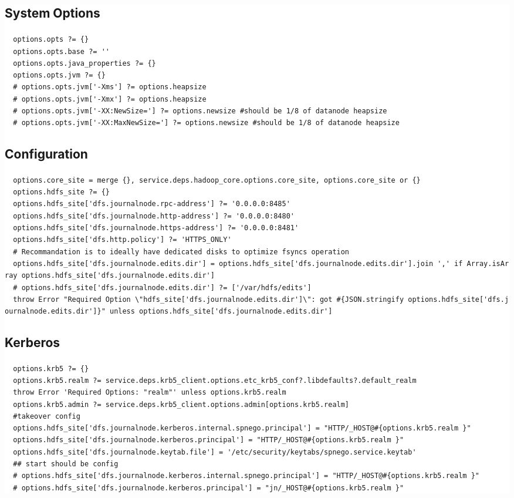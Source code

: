 ## System Options

      options.opts ?= {}
      options.opts.base ?= ''
      options.opts.java_properties ?= {}
      options.opts.jvm ?= {}
      # options.opts.jvm['-Xms'] ?= options.heapsize
      # options.opts.jvm['-Xmx'] ?= options.heapsize
      # options.opts.jvm['-XX:NewSize='] ?= options.newsize #should be 1/8 of datanode heapsize
      # options.opts.jvm['-XX:MaxNewSize='] ?= options.newsize #should be 1/8 of datanode heapsize

## Configuration

      options.core_site = merge {}, service.deps.hadoop_core.options.core_site, options.core_site or {}
      options.hdfs_site ?= {}
      options.hdfs_site['dfs.journalnode.rpc-address'] ?= '0.0.0.0:8485'
      options.hdfs_site['dfs.journalnode.http-address'] ?= '0.0.0.0:8480'
      options.hdfs_site['dfs.journalnode.https-address'] ?= '0.0.0.0:8481'
      options.hdfs_site['dfs.http.policy'] ?= 'HTTPS_ONLY'
      # Recommandation is to ideally have dedicated disks to optimize fsyncs operation
      options.hdfs_site['dfs.journalnode.edits.dir'] = options.hdfs_site['dfs.journalnode.edits.dir'].join ',' if Array.isArray options.hdfs_site['dfs.journalnode.edits.dir']
      # options.hdfs_site['dfs.journalnode.edits.dir'] ?= ['/var/hdfs/edits']
      throw Error "Required Option \"hdfs_site['dfs.journalnode.edits.dir']\": got #{JSON.stringify options.hdfs_site['dfs.journalnode.edits.dir']}" unless options.hdfs_site['dfs.journalnode.edits.dir']

## Kerberos

      options.krb5 ?= {}
      options.krb5.realm ?= service.deps.krb5_client.options.etc_krb5_conf?.libdefaults?.default_realm
      throw Error 'Required Options: "realm"' unless options.krb5.realm
      options.krb5.admin ?= service.deps.krb5_client.options.admin[options.krb5.realm]
      #takeover config
      options.hdfs_site['dfs.journalnode.kerberos.internal.spnego.principal'] = "HTTP/_HOST@#{options.krb5.realm }"
      options.hdfs_site['dfs.journalnode.kerberos.principal'] = "HTTP/_HOST@#{options.krb5.realm }"
      options.hdfs_site['dfs.journalnode.keytab.file'] = '/etc/security/keytabs/spnego.service.keytab'
      ## start should be config
      # options.hdfs_site['dfs.journalnode.kerberos.internal.spnego.principal'] = "HTTP/_HOST@#{options.krb5.realm }"
      # options.hdfs_site['dfs.journalnode.kerberos.principal'] = "jn/_HOST@#{options.krb5.realm }"